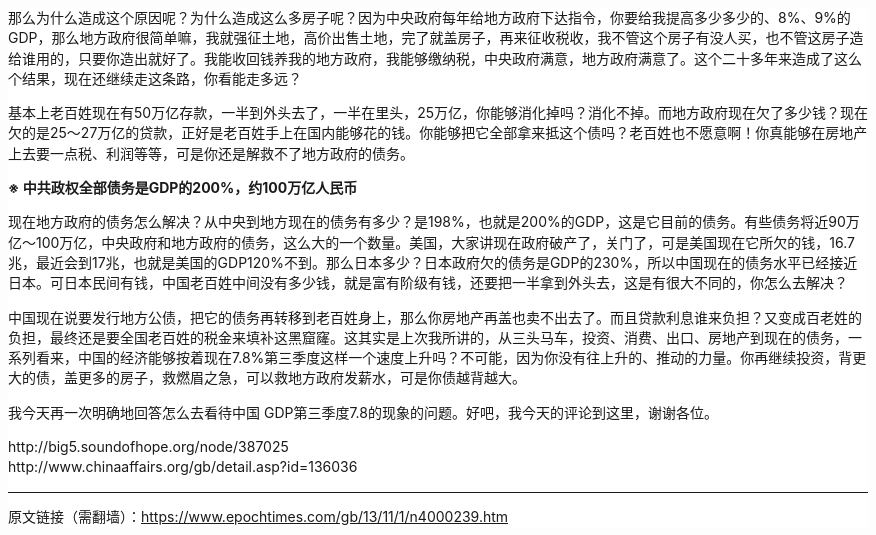   那么为什么造成这个原因呢？为什么造成这么多房子呢？因为中央政府每年给地方政府下达指令，你要给我提高多少多少的、8%、9%的GDP，那么地方政府很简单嘛，我就强征土地，高价出售土地，完了就盖房子，再来征收税收，我不管这个房子有没人买，也不管这房子造给谁用的，只要你造出就好了。我能收回钱养我的地方政府，我能够缴纳税，中央政府满意，地方政府满意了。这个二十多年来造成了这么个结果，现在还继续走这条路，你看能走多远？
 </p>
 <p>
  基本上老百姓现在有50万亿存款，一半到外头去了，一半在里头，25万亿，你能够消化掉吗？消化不掉。而地方政府现在欠了多少钱？现在欠的是25～27万亿的贷款，正好是老百姓手上在国内能够花的钱。你能够把它全部拿来抵这个债吗？老百姓也不愿意啊！你真能够在房地产上去要一点税、利润等等，可是你还是解救不了地方政府的债务。
 </p>
 <p>
  <b>
   ※ 中共政权全部债务是GDP的200%，约100万亿人民币
  </b>
 </p>
 <p>
  现在地方政府的债务怎么解决？从中央到地方现在的债务有多少？是198%，也就是200%的GDP，这是它目前的债务。有些债务将近90万亿～100万亿，中央政府和地方政府的债务，这么大的一个数量。美国，大家讲现在政府破产了，关门了，可是美国现在它所欠的钱，16.7兆，最近会到17兆，也就是美国的GDP120%不到。那么日本多少？日本政府欠的债务是GDP的230%，所以中国现在的债务水平已经接近日本。可日本民间有钱，中国老百姓中间没有多少钱，就是富有阶级有钱，还要把一半拿到外头去，这是有很大不同的，你怎么去解决？
 </p>
 <p>
  中国现在说要发行地方公债，把它的债务再转移到老百姓身上，那么你房地产再盖也卖不出去了。而且贷款利息谁来负担？又变成百老姓的负担，最终还是要全国老百姓的税金来填补这黑窟窿。这其实是上次我所讲的，从三头马车，投资、消费、出口、房地产到现在的债务，一系列看来，中国的经济能够按着现在7.8%第三季度这样一个速度上升吗？不可能，因为你没有往上升的、推动的力量。你再继续投资，背更大的债，盖更多的房子，救燃眉之急，可以救地方政府发薪水，可是你债越背越大。
 </p>
 <p>
  我今天再一次明确地回答怎么去看待中国 GDP第三季度7.8的现象的问题。好吧，我今天的评论到这里，谢谢各位。
 </p>
 <p>
  http://big5.soundofhope.org/node/387025
  <br/>
  http://www.chinaaffairs.org/gb/detail.asp?id=136036
 </p>
 
 <div id="below_article_ad">
 </div>
</div>


---

原文链接（需翻墙）：https://www.epochtimes.com/gb/13/11/1/n4000239.htm
